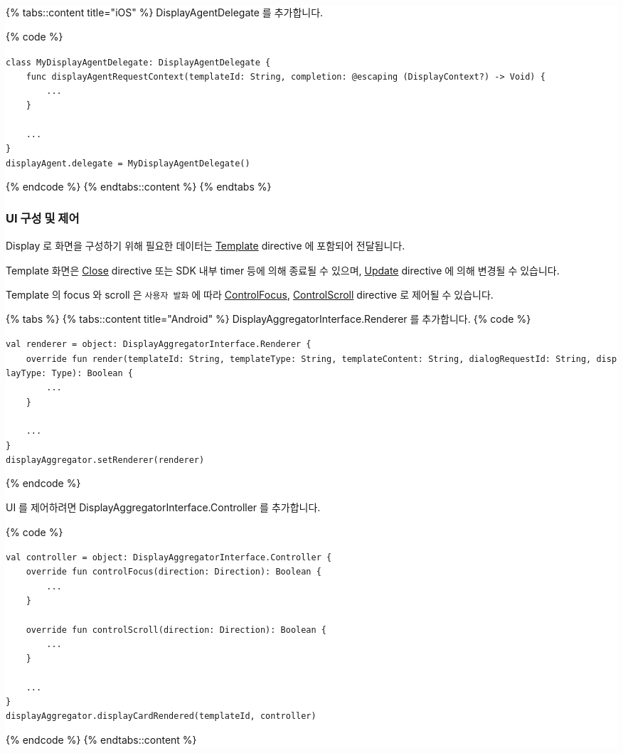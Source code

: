 {% tabs::content title="iOS" %}
DisplayAgentDelegate 를 추가합니다.

{% code %}
```text
class MyDisplayAgentDelegate: DisplayAgentDelegate {
    func displayAgentRequestContext(templateId: String, completion: @escaping (DisplayContext?) -> Void) {
        ...
    }

    ...
}
displayAgent.delegate = MyDisplayAgentDelegate()
```
{% endcode %}
{% endtabs::content %}
{% endtabs %}

### UI 구성 및 제어

Display 로 화면을 구성하기 위해 필요한 데이터는 [Template](./#directive-template) directive 에 포함되어 전달됩니다.

Template 화면은 [Close](./#close) directive 또는 SDK 내부 timer 등에 의해 종료될 수 있으며, [Update](./#update) directive 에 의해 변경될 수 있습니다.

Template 의 focus 와 scroll 은 `사용자 발화` 에 따라 [ControlFocus](display-directive#controlfocus), [ControlScroll](display-directive#controlscroll) directive 로 제어될 수 있습니다.

{% tabs %}
{% tabs::content title="Android" %}
DisplayAggregatorInterface.Renderer 를 추가합니다.
{% code %}
```text
val renderer = object: DisplayAggregatorInterface.Renderer {
    override fun render(templateId: String, templateType: String, templateContent: String, dialogRequestId: String, displayType: Type): Boolean {
        ...
    }

    ...
}
displayAggregator.setRenderer(renderer)
```
{% endcode %}

UI 를 제어하려면 DisplayAggregatorInterface.Controller 를 추가합니다.

{% code %}
```text
val controller = object: DisplayAggregatorInterface.Controller {
    override fun controlFocus(direction: Direction): Boolean {
        ...
    }

    override fun controlScroll(direction: Direction): Boolean {
        ...
    }

    ...
}
displayAggregator.displayCardRendered(templateId, controller)
```
{% endcode %}
{% endtabs::content %}
